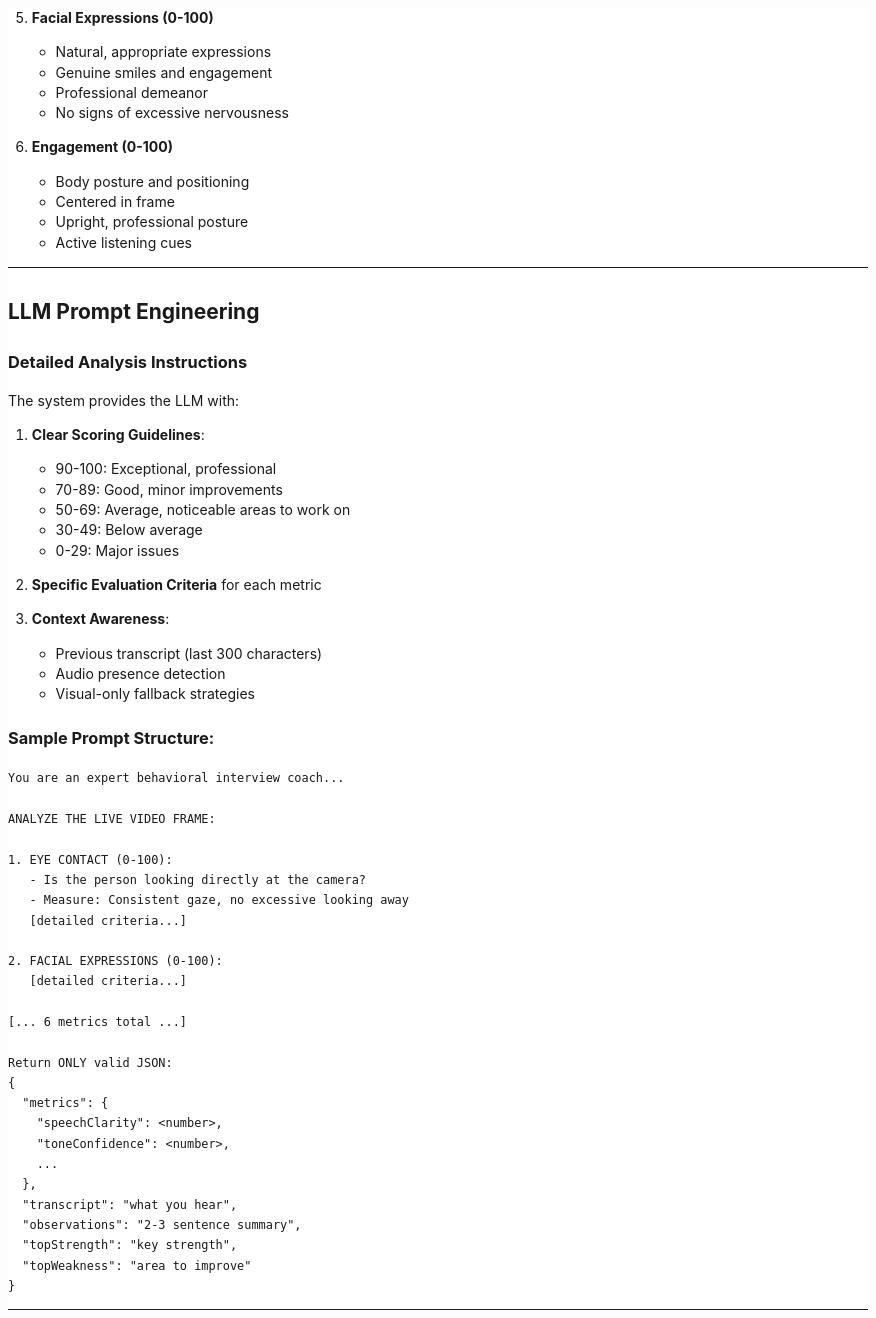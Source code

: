 5. **Facial Expressions (0-100)**
   - Natural, appropriate expressions
   - Genuine smiles and engagement
   - Professional demeanor
   - No signs of excessive nervousness

6. **Engagement (0-100)**
   - Body posture and positioning
   - Centered in frame
   - Upright, professional posture
   - Active listening cues

---

## LLM Prompt Engineering

### Detailed Analysis Instructions

The system provides the LLM with:

1. **Clear Scoring Guidelines**:
   - 90-100: Exceptional, professional
   - 70-89: Good, minor improvements
   - 50-69: Average, noticeable areas to work on
   - 30-49: Below average
   - 0-29: Major issues

2. **Specific Evaluation Criteria** for each metric

3. **Context Awareness**:
   - Previous transcript (last 300 characters)
   - Audio presence detection
   - Visual-only fallback strategies

### Sample Prompt Structure:
```
You are an expert behavioral interview coach...

ANALYZE THE LIVE VIDEO FRAME:

1. EYE CONTACT (0-100):
   - Is the person looking directly at the camera?
   - Measure: Consistent gaze, no excessive looking away
   [detailed criteria...]

2. FACIAL EXPRESSIONS (0-100):
   [detailed criteria...]

[... 6 metrics total ...]

Return ONLY valid JSON:
{
  "metrics": {
    "speechClarity": <number>,
    "toneConfidence": <number>,
    ...
  },
  "transcript": "what you hear",
  "observations": "2-3 sentence summary",
  "topStrength": "key strength",
  "topWeakness": "area to improve"
}
```

---